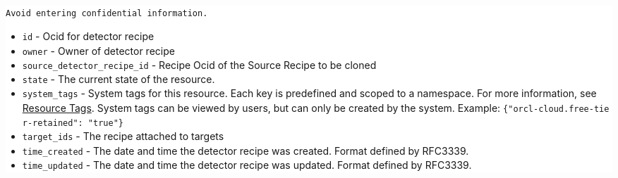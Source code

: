 	Avoid entering confidential information. 
* `id` - Ocid for detector recipe
* `owner` - Owner of detector recipe
* `source_detector_recipe_id` - Recipe Ocid of the Source Recipe to be cloned
* `state` - The current state of the resource.
* `system_tags` - System tags for this resource. Each key is predefined and scoped to a namespace. For more information, see [Resource Tags](https://docs.cloud.oracle.com/iaas/Content/General/Concepts/resourcetags.htm). System tags can be viewed by users, but can only be created by the system.  Example: `{"orcl-cloud.free-tier-retained": "true"}` 
* `target_ids` - The recipe attached to targets
* `time_created` - The date and time the detector recipe was created. Format defined by RFC3339.
* `time_updated` - The date and time the detector recipe was updated. Format defined by RFC3339.

